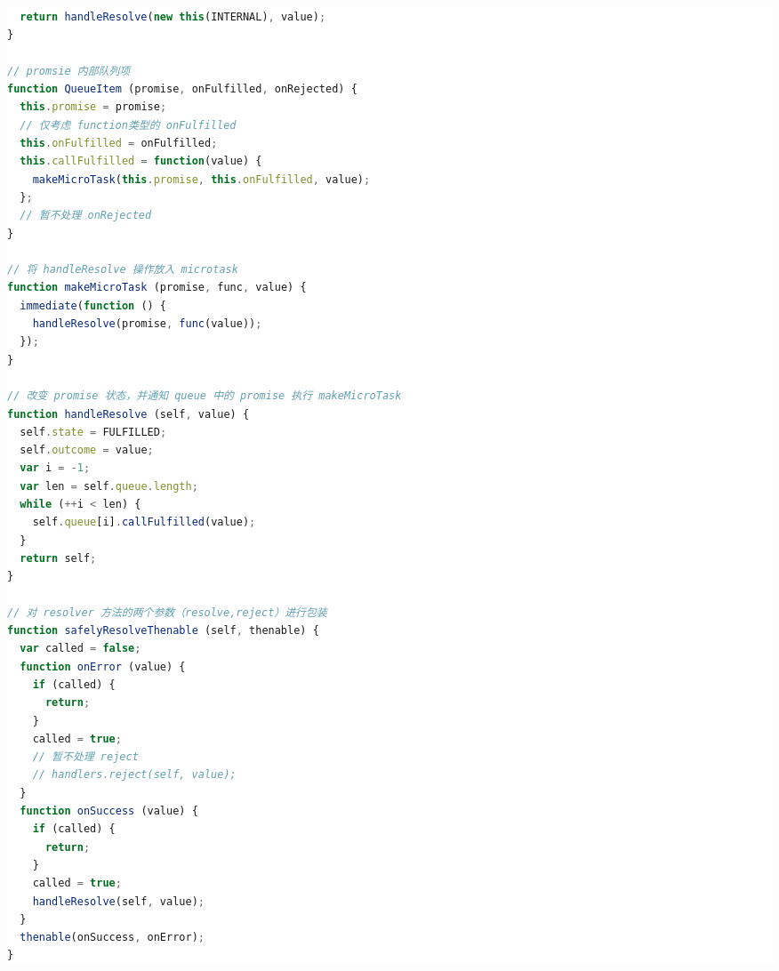 ```js
  return handleResolve(new this(INTERNAL), value);
}

// promsie 内部队列项
function QueueItem (promise, onFulfilled, onRejected) {
  this.promise = promise;
  // 仅考虑 function类型的 onFulfilled
  this.onFulfilled = onFulfilled;
  this.callFulfilled = function(value) {
    makeMicroTask(this.promise, this.onFulfilled, value);
  };
  // 暂不处理 onRejected
}

// 将 handleResolve 操作放入 microtask
function makeMicroTask (promise, func, value) {
  immediate(function () {
    handleResolve(promise, func(value));
  });
}

// 改变 promise 状态，并通知 queue 中的 promise 执行 makeMicroTask
function handleResolve (self, value) {
  self.state = FULFILLED;
  self.outcome = value;
  var i = -1;
  var len = self.queue.length;
  while (++i < len) {
    self.queue[i].callFulfilled(value);
  }
  return self;
}

// 对 resolver 方法的两个参数（resolve,reject）进行包装
function safelyResolveThenable (self, thenable) {
  var called = false;
  function onError (value) {
    if (called) {
      return;
    }
    called = true;
    // 暂不处理 reject
    // handlers.reject(self, value);
  }
  function onSuccess (value) {
    if (called) {
      return;
    }
    called = true;
    handleResolve(self, value);
  }
  thenable(onSuccess, onError);
}

```
